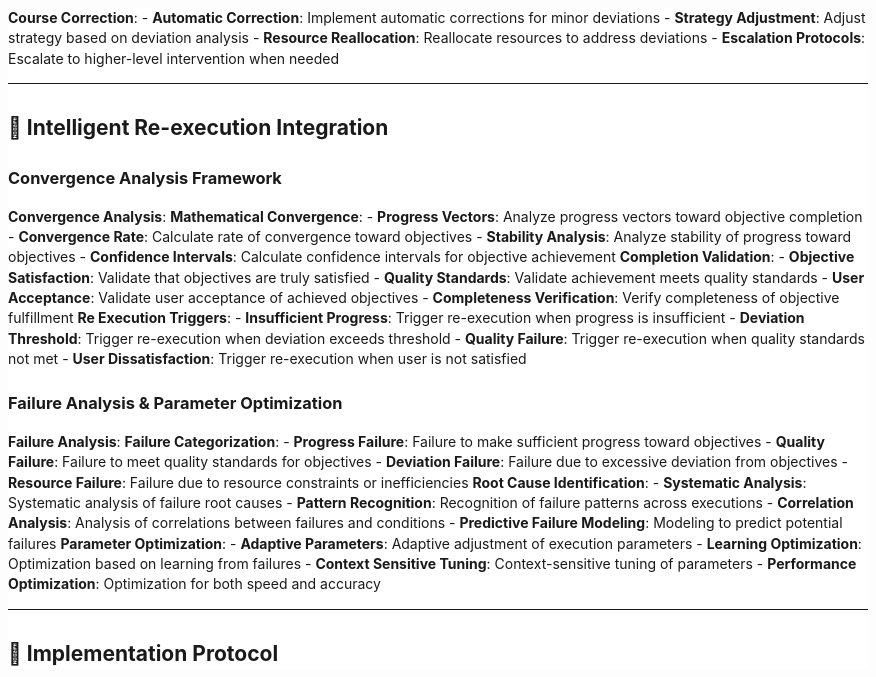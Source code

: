   **Course Correction**:
    - **Automatic Correction**: Implement automatic corrections for minor deviations
    - **Strategy Adjustment**: Adjust strategy based on deviation analysis
    - **Resource Reallocation**: Reallocate resources to address deviations
    - **Escalation Protocols**: Escalate to higher-level intervention when needed

---

## 🔄 Intelligent Re-execution Integration

### **Convergence Analysis Framework**

**Convergence Analysis**:
  **Mathematical Convergence**:
    - **Progress Vectors**: Analyze progress vectors toward objective completion
    - **Convergence Rate**: Calculate rate of convergence toward objectives
    - **Stability Analysis**: Analyze stability of progress toward objectives
    - **Confidence Intervals**: Calculate confidence intervals for objective achievement
  **Completion Validation**:
    - **Objective Satisfaction**: Validate that objectives are truly satisfied
    - **Quality Standards**: Validate achievement meets quality standards
    - **User Acceptance**: Validate user acceptance of achieved objectives
    - **Completeness Verification**: Verify completeness of objective fulfillment
  **Re Execution Triggers**:
    - **Insufficient Progress**: Trigger re-execution when progress is insufficient
    - **Deviation Threshold**: Trigger re-execution when deviation exceeds threshold
    - **Quality Failure**: Trigger re-execution when quality standards not met
    - **User Dissatisfaction**: Trigger re-execution when user is not satisfied

### **Failure Analysis & Parameter Optimization**

**Failure Analysis**:
  **Failure Categorization**:
    - **Progress Failure**: Failure to make sufficient progress toward objectives
    - **Quality Failure**: Failure to meet quality standards for objectives
    - **Deviation Failure**: Failure due to excessive deviation from objectives
    - **Resource Failure**: Failure due to resource constraints or inefficiencies
  **Root Cause Identification**:
    - **Systematic Analysis**: Systematic analysis of failure root causes
    - **Pattern Recognition**: Recognition of failure patterns across executions
    - **Correlation Analysis**: Analysis of correlations between failures and conditions
    - **Predictive Failure Modeling**: Modeling to predict potential failures
  **Parameter Optimization**:
    - **Adaptive Parameters**: Adaptive adjustment of execution parameters
    - **Learning Optimization**: Optimization based on learning from failures
    - **Context Sensitive Tuning**: Context-sensitive tuning of parameters
    - **Performance Optimization**: Optimization for both speed and accuracy

---

## 🚀 Implementation Protocol
